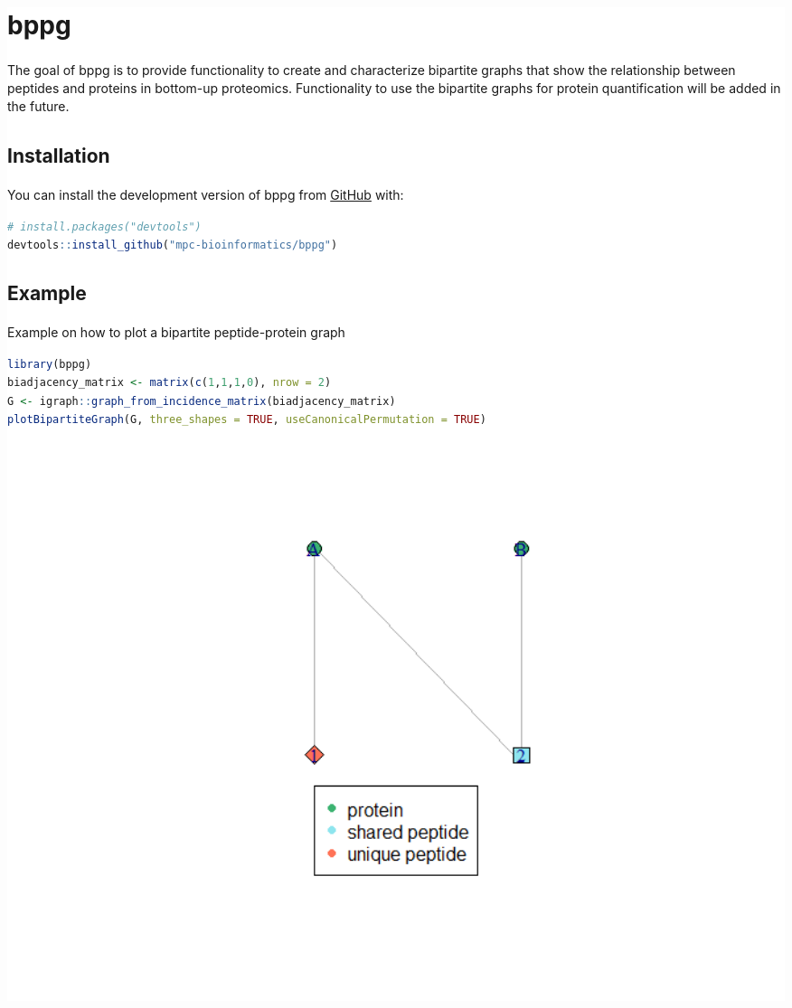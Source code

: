 


# bppg




The goal of bppg is to provide functionality to create and characterize
bipartite graphs that show the relationship between peptides and
proteins in bottom-up proteomics. Functionality to use the bipartite graphs for 
protein quantification will be added in the future.

## Installation

You can install the development version of bppg from
[GitHub](https://github.com/) with:

``` r
# install.packages("devtools")
devtools::install_github("mpc-bioinformatics/bppg")
```

## Example

Example on how to plot a bipartite peptide-protein graph

``` r
library(bppg)
biadjacency_matrix <- matrix(c(1,1,1,0), nrow = 2)
G <- igraph::graph_from_incidence_matrix(biadjacency_matrix)
plotBipartiteGraph(G, three_shapes = TRUE, useCanonicalPermutation = TRUE)
```

<img src="man/figures/README-example-1.png" width="100%" />



